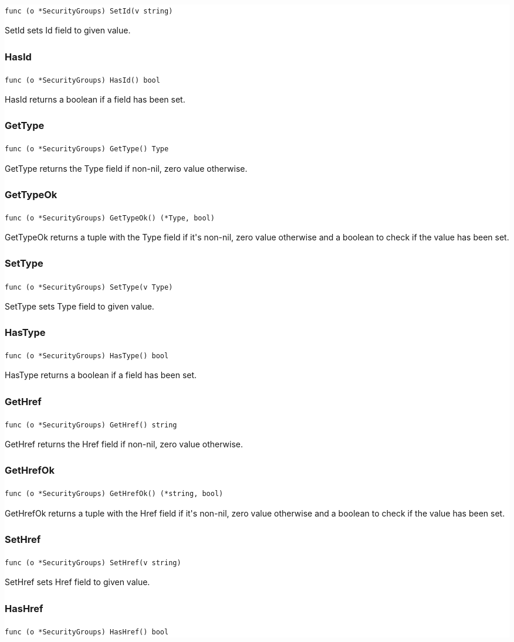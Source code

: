 `func (o *SecurityGroups) SetId(v string)`

SetId sets Id field to given value.

### HasId

`func (o *SecurityGroups) HasId() bool`

HasId returns a boolean if a field has been set.

### GetType

`func (o *SecurityGroups) GetType() Type`

GetType returns the Type field if non-nil, zero value otherwise.

### GetTypeOk

`func (o *SecurityGroups) GetTypeOk() (*Type, bool)`

GetTypeOk returns a tuple with the Type field if it's non-nil, zero value otherwise
and a boolean to check if the value has been set.

### SetType

`func (o *SecurityGroups) SetType(v Type)`

SetType sets Type field to given value.

### HasType

`func (o *SecurityGroups) HasType() bool`

HasType returns a boolean if a field has been set.

### GetHref

`func (o *SecurityGroups) GetHref() string`

GetHref returns the Href field if non-nil, zero value otherwise.

### GetHrefOk

`func (o *SecurityGroups) GetHrefOk() (*string, bool)`

GetHrefOk returns a tuple with the Href field if it's non-nil, zero value otherwise
and a boolean to check if the value has been set.

### SetHref

`func (o *SecurityGroups) SetHref(v string)`

SetHref sets Href field to given value.

### HasHref

`func (o *SecurityGroups) HasHref() bool`
